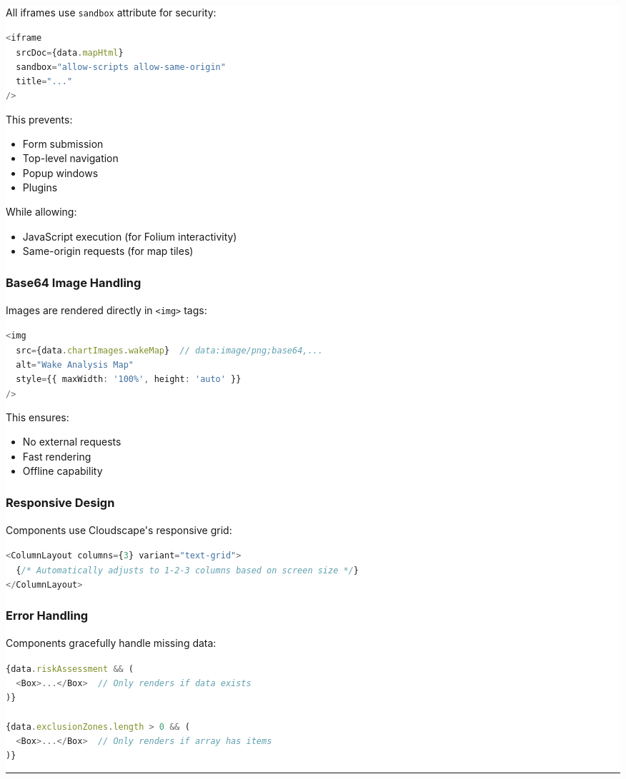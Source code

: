 All iframes use `sandbox` attribute for security:
```typescript
<iframe
  srcDoc={data.mapHtml}
  sandbox="allow-scripts allow-same-origin"
  title="..."
/>
```

This prevents:
- Form submission
- Top-level navigation
- Popup windows
- Plugins

While allowing:
- JavaScript execution (for Folium interactivity)
- Same-origin requests (for map tiles)

### Base64 Image Handling

Images are rendered directly in `<img>` tags:
```typescript
<img
  src={data.chartImages.wakeMap}  // data:image/png;base64,...
  alt="Wake Analysis Map"
  style={{ maxWidth: '100%', height: 'auto' }}
/>
```

This ensures:
- No external requests
- Fast rendering
- Offline capability

### Responsive Design

Components use Cloudscape's responsive grid:
```typescript
<ColumnLayout columns={3} variant="text-grid">
  {/* Automatically adjusts to 1-2-3 columns based on screen size */}
</ColumnLayout>
```

### Error Handling

Components gracefully handle missing data:
```typescript
{data.riskAssessment && (
  <Box>...</Box>  // Only renders if data exists
)}

{data.exclusionZones.length > 0 && (
  <Box>...</Box>  // Only renders if array has items
)}
```

---